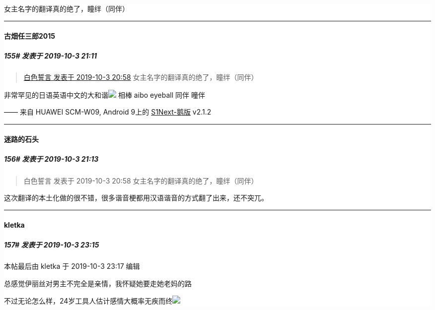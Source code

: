 


女主名字的翻译真的绝了，瞳绊（同伴）







-----

####  古畑任三郎2015  
##### 155#       发表于 2019-10-3 21:11



<blockquote><a href="httphttps://bbs.saraba1st.com/2b/forum.php?mod=redirect&amp;goto=findpost&amp;pid=45129996&amp;ptid=1843056" target="_blank">白色誓言 发表于 2019-10-3 20:58</a>
女主名字的翻译真的绝了，瞳绊（同伴）</blockquote>
非常罕见的日语英语中文的大和谐<img src="https://static.saraba1st.com/image/smiley/face2017/037.png" referrerpolicy="no-referrer">
相棒 aibo eyeball 同伴 曈伴

—— 来自 HUAWEI SCM-W09, Android 9上的 [S1Next-鹅版](https://github.com/ykrank/S1-Next/releases) v2.1.2







-----

####  迷路的石头  
##### 156#       发表于 2019-10-3 21:13



<blockquote>白色誓言 发表于 2019-10-3 20:58
女主名字的翻译真的绝了，瞳绊（同伴）</blockquote>
这次翻译的本土化做的很不错，很多谐音梗都用汉语谐音的方式翻了出来，还不突兀。







-----

####  kletka  
##### 157#       发表于 2019-10-3 23:15



 本帖最后由 kletka 于 2019-10-3 23:17 编辑 

总感觉伊丽丝对男主不完全是亲情，我怀疑她要走她老妈的路

不过无论怎么样，24岁工具人估计感情大概率无疾而终<img src="https://static.saraba1st.com/image/smiley/face2017/067.png" referrerpolicy="no-referrer">





